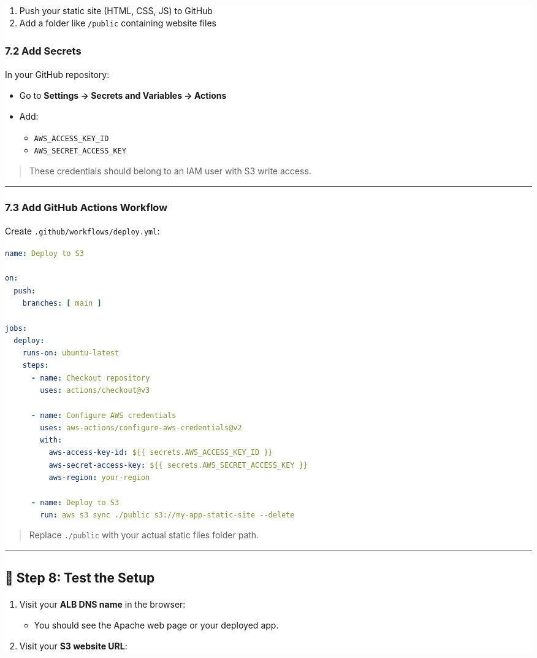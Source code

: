 1. Push your static site (HTML, CSS, JS) to GitHub
2. Add a folder like `/public` containing website files

### 7.2 Add Secrets

In your GitHub repository:

* Go to **Settings → Secrets and Variables → Actions**
* Add:

  * `AWS_ACCESS_KEY_ID`
  * `AWS_SECRET_ACCESS_KEY`

> These credentials should belong to an IAM user with S3 write access.

---

### 7.3 Add GitHub Actions Workflow

Create `.github/workflows/deploy.yml`:

```yaml
name: Deploy to S3

on:
  push:
    branches: [ main ]

jobs:
  deploy:
    runs-on: ubuntu-latest
    steps:
      - name: Checkout repository
        uses: actions/checkout@v3

      - name: Configure AWS credentials
        uses: aws-actions/configure-aws-credentials@v2
        with:
          aws-access-key-id: ${{ secrets.AWS_ACCESS_KEY_ID }}
          aws-secret-access-key: ${{ secrets.AWS_SECRET_ACCESS_KEY }}
          aws-region: your-region

      - name: Deploy to S3
        run: aws s3 sync ./public s3://my-app-static-site --delete
```

> Replace `./public` with your actual static files folder path.

---

## 🧪 Step 8: Test the Setup

1. Visit your **ALB DNS name** in the browser:

   * You should see the Apache web page or your deployed app.
2. Visit your **S3 website URL**:
